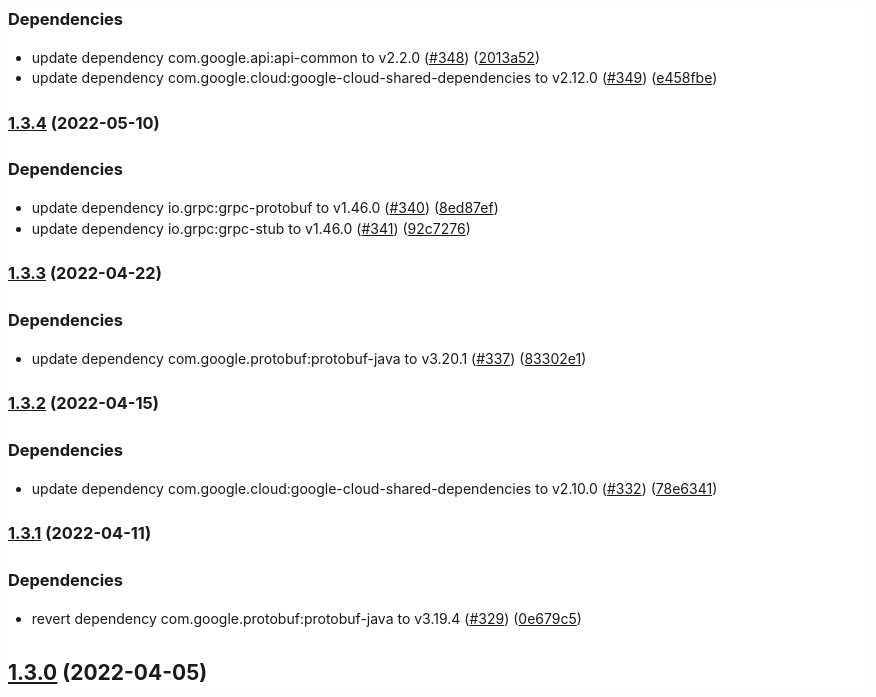 ### Dependencies

* update dependency com.google.api:api-common to v2.2.0 ([#348](https://github.com/googleapis/java-iam/issues/348)) ([2013a52](https://github.com/googleapis/java-iam/commit/2013a526838de4d21694d59d256f48bf5976b109))
* update dependency com.google.cloud:google-cloud-shared-dependencies to v2.12.0 ([#349](https://github.com/googleapis/java-iam/issues/349)) ([e458fbe](https://github.com/googleapis/java-iam/commit/e458fbe851f27fd2a3c0ea487f71ddccc88173f7))

### [1.3.4](https://github.com/googleapis/java-iam/compare/v1.3.3...v1.3.4) (2022-05-10)


### Dependencies

* update dependency io.grpc:grpc-protobuf to v1.46.0 ([#340](https://github.com/googleapis/java-iam/issues/340)) ([8ed87ef](https://github.com/googleapis/java-iam/commit/8ed87ef24ba184a1b1b386554aca94ae1fbbf9e6))
* update dependency io.grpc:grpc-stub to v1.46.0 ([#341](https://github.com/googleapis/java-iam/issues/341)) ([92c7276](https://github.com/googleapis/java-iam/commit/92c72768d6ea7715da121c5504b95e598de770a0))

### [1.3.3](https://github.com/googleapis/java-iam/compare/v1.3.2...v1.3.3) (2022-04-22)


### Dependencies

* update dependency com.google.protobuf:protobuf-java to v3.20.1 ([#337](https://github.com/googleapis/java-iam/issues/337)) ([83302e1](https://github.com/googleapis/java-iam/commit/83302e12860ca82234bd3f74234c373164e27ffb))

### [1.3.2](https://github.com/googleapis/java-iam/compare/v1.3.1...v1.3.2) (2022-04-15)


### Dependencies

* update dependency com.google.cloud:google-cloud-shared-dependencies to v2.10.0 ([#332](https://github.com/googleapis/java-iam/issues/332)) ([78e6341](https://github.com/googleapis/java-iam/commit/78e6341388c63e6eabeb5fbb3ab21bbdc965ddef))

### [1.3.1](https://github.com/googleapis/java-iam/compare/v1.3.0...v1.3.1) (2022-04-11)


### Dependencies

* revert dependency com.google.protobuf:protobuf-java to v3.19.4 ([#329](https://github.com/googleapis/java-iam/issues/329)) ([0e679c5](https://github.com/googleapis/java-iam/commit/0e679c5b63ac438f3f3f53b5a920c876450e0a94))

## [1.3.0](https://github.com/googleapis/java-iam/compare/v1.2.12...v1.3.0) (2022-04-05)

